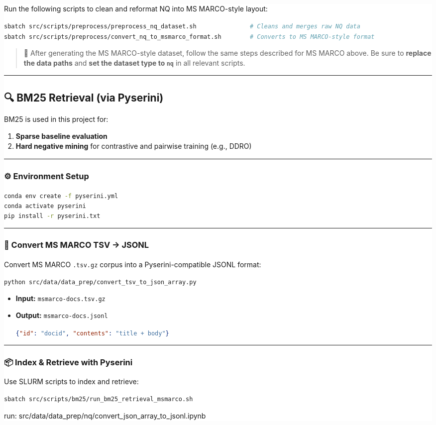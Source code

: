 Run the following scripts to clean and reformat NQ into MS MARCO-style layout:

```bash
sbatch src/scripts/preprocess/preprocess_nq_dataset.sh               # Cleans and merges raw NQ data
sbatch src/scripts/preprocess/convert_nq_to_msmarco_format.sh        # Converts to MS MARCO-style format
```

> 📝 After generating the MS MARCO-style dataset, follow the same steps described for MS MARCO above. Be sure to **replace the data paths** and **set the dataset type to `nq`** in all relevant scripts.

---

## 🔍 BM25 Retrieval (via Pyserini)

BM25 is used in this project for:

1. **Sparse baseline evaluation**
2. **Hard negative mining** for contrastive and pairwise training (e.g., DDRO)

---

### ⚙️ Environment Setup

```bash
conda env create -f pyserini.yml
conda activate pyserini
pip install -r pyserini.txt
```

---

### 🔄 Convert MS MARCO TSV → JSONL

Convert MS MARCO `.tsv.gz` corpus into a Pyserini-compatible JSONL format:

```bash
python src/data/data_prep/convert_tsv_to_json_array.py
```

* **Input:** `msmarco-docs.tsv.gz`
* **Output:** `msmarco-docs.jsonl`

  ```json
  {"id": "docid", "contents": "title + body"}
  ```

---

### 📦 Index & Retrieve with Pyserini

Use SLURM scripts to index and retrieve:

```bash
sbatch src/scripts/bm25/run_bm25_retrieval_msmarco.sh
```
run: src/data/data_prep/nq/convert_json_array_to_jsonl.ipynb
